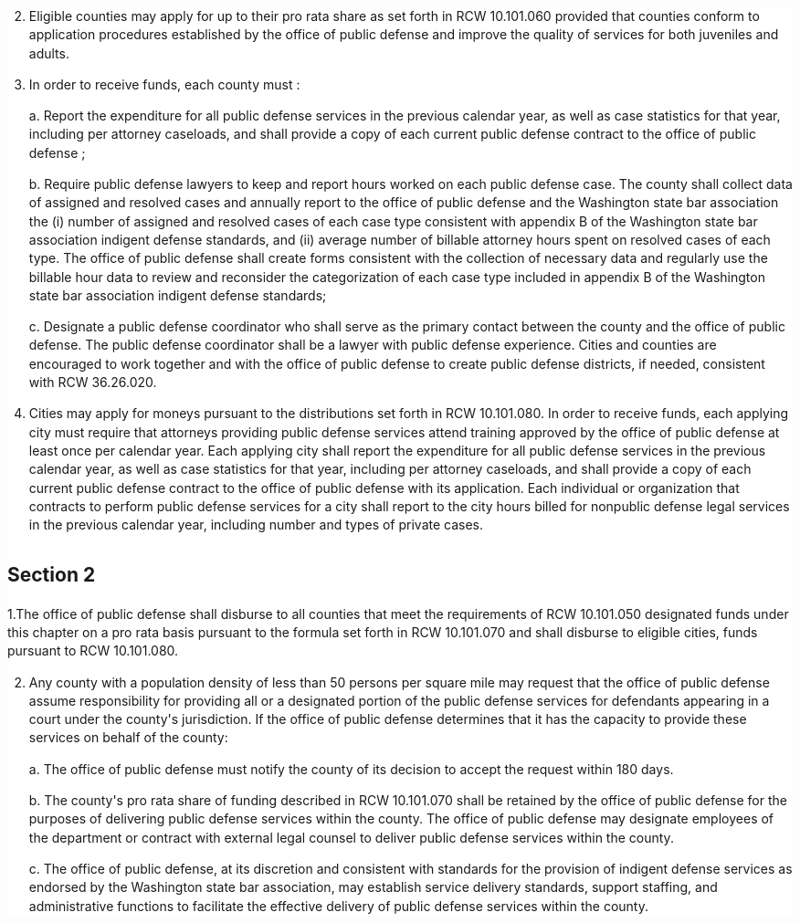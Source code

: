 2. Eligible counties may apply for up to their pro rata share as set forth in RCW 10.101.060 provided that counties conform to application procedures established by the office of public defense and improve the quality of services for both juveniles and adults.

3. In order to receive funds, each  county  must :

    a. Report the expenditure for all public defense services in the previous calendar year, as well as case statistics for that year, including per attorney caseloads, and shall provide a copy of each current public defense contract to the office of public defense ;

    b. Require public defense lawyers to keep and report hours worked on each public defense case. The county shall collect data of assigned and resolved cases and annually report to the office of public defense and the Washington state bar association the (i) number of assigned and resolved cases of each case type consistent with appendix B of the Washington state bar association indigent defense standards, and (ii) average number of billable attorney hours spent on resolved cases of each type. The office of public defense shall create forms consistent with the collection of necessary data and regularly use the billable hour data to review and reconsider the categorization of each case type included in appendix B of the Washington state bar association indigent defense standards;

    c. Designate a public defense coordinator who shall serve as the primary contact between the county and the office of public defense. The public defense coordinator shall be a lawyer with public defense experience. Cities and counties are encouraged to work together and with the office of public defense to create public defense districts, if needed, consistent with RCW 36.26.020.

4. Cities may apply for moneys pursuant to the distributions set forth in RCW 10.101.080. In order to receive funds, each applying city must require that attorneys providing public defense services attend training approved by the office of public defense at least once per calendar year. Each applying city shall report the expenditure for all public defense services in the previous calendar year, as well as case statistics for that year, including per attorney caseloads, and shall provide a copy of each current public defense contract to the office of public defense with its application. Each individual or organization that contracts to perform public defense services for a city shall report to the city hours billed for nonpublic defense legal services in the previous calendar year, including number and types of private cases.

## Section 2
1.The office of public defense shall disburse to all counties that meet the requirements of RCW 10.101.050 designated funds under this chapter on a pro rata basis pursuant to the formula set forth in RCW 10.101.070 and shall disburse to eligible cities, funds pursuant to RCW 10.101.080.

2. Any county with a population density of less than 50 persons per square mile may request that the office of public defense assume responsibility for providing all or a designated portion of the public defense services for defendants appearing in a court under the county's jurisdiction. If the office of public defense determines that it has the capacity to provide these services on behalf of the county:

    a. The office of public defense must notify the county of its decision to accept the request within 180 days.

    b. The county's pro rata share of funding described in RCW 10.101.070 shall be retained by the office of public defense for the purposes of delivering public defense services within the county. The office of public defense may designate employees of the department or contract with external legal counsel to deliver public defense services within the county.

    c. The office of public defense, at its discretion and consistent with standards for the provision of indigent defense services as endorsed by the Washington state bar association, may establish service delivery standards, support staffing, and administrative functions to facilitate the effective delivery of public defense services within the county.
